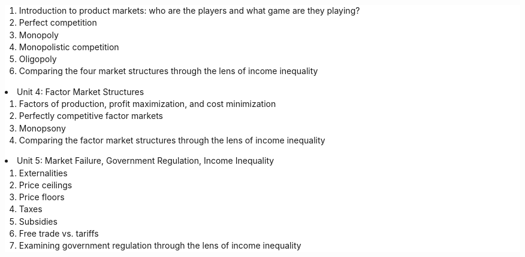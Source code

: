 <ol>
<li>
Introduction to product markets: who are the players and what game are they playing?
</li>
<li>
Perfect competition
</li>
<li>
Monopoly
</li>
<li>
Monopolistic competition
</li>
<li>
Oligopoly
</li>
<li>
Comparing the four market structures through the lens of income inequality
</li>
</ol>
</li>
<li>
Unit 4: Factor Market Structures
<ol>
<li>
Factors of production, profit maximization, and cost minimization
</li>
<li>
Perfectly competitive factor markets
</li>
<li>
Monopsony
</li>
<li>
Comparing the factor market structures through the lens of income inequality
</li>
</ol>
</li>
<li>
Unit 5: Market Failure, Government Regulation, Income Inequality
<ol>
<li>
Externalities
</li>
<li>
Price ceilings
</li>
<li>
Price floors
</li>
<li>
Taxes
</li>
<li>
Subsidies
</li>
<li>
Free trade vs. tariffs
</li>
<li>
Examining government regulation through the lens of income inequality
</li>
</ol>
</li>